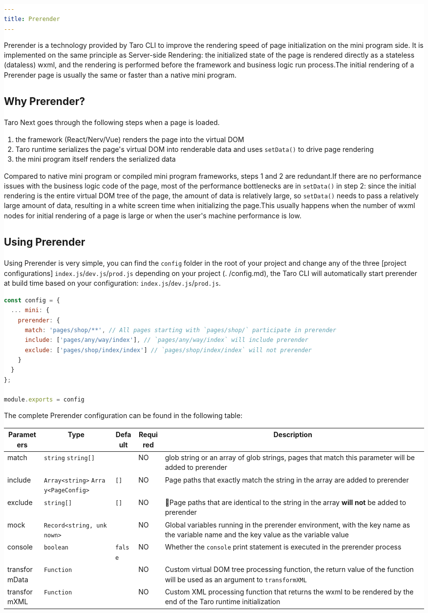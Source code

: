 ```yaml
---
title: Prerender
---
```


Prerender is a technology provided by Taro CLI to improve the rendering speed of page initialization on the mini program side. It is implemented on the same principle as Server-side Rendering: the initialized state of the page is rendered directly as a stateless (dataless) wxml, and the rendering is performed before the framework and business logic run process.The initial rendering of a Prerender page is usually the same or faster than a native mini program.

## Why Prerender?

Taro Next goes through the following steps when a page is loaded.

1. the framework (React/Nerv/Vue) renders the page into the virtual DOM
2. Taro runtime serializes the page's virtual DOM into renderable data and uses `setData()` to drive page rendering
3. the mini program itself renders the serialized data

Compared to native mini program or compiled mini program frameworks, steps 1 and 2 are redundant.If there are no performance issues with the business logic code of the page, most of the performance bottlenecks are in `setData()` in step 2: since the initial rendering is the entire virtual DOM tree of the page, the amount of data is relatively large, so `setData()` needs to pass a relatively large amount of data, resulting in a white screen time when initializing the page.This usually happens when the number of wxml nodes for initial rendering of a page is large or when the user's machine performance is low.

## Using Prerender

Using Prerender is very simple, you can find the `config` folder in the root of your project and change any of the three [project configurations] `index.js`/`dev.js`/`prod.js` depending on your project (. /config.md), the Taro CLI will automatically start prerender at build time based on your configuration: `index.js`/`dev.js`/`prod.js`.

```js title="/config/index.js 或 /config/dev.js 或 /config/prod.js "
const config = {
  ... mini: {
    prerender: {
      match: 'pages/shop/**', // All pages starting with `pages/shop/` participate in prerender
      include: ['pages/any/way/index'], // `pages/any/way/index` will include prerender
      exclude: ['pages/shop/index/index'] // `pages/shop/index/index` will not prerender
    }
  }
};

module.exports = config
```

The complete Prerender configuration can be found in the following table:

| Parameters    | Type                                            | Default | Required | Description                                                                                                                           |
| ------------- | ----------------------------------------------- | ------- | -------- | ------------------------------------------------------------------------------------------------------------------------------------- |
| match         | `string` `string[]`                             |         | NO       | glob string or an array of glob strings, pages that match this parameter will be added to prerender                                   |
| include       | `Array<string>` `Array<PageConfig>` | `[]`    | NO       | Page paths that exactly match the string in the array are added to prerender                                                          |
| exclude       | `string[]`                                      | `[]`    | NO       | Page paths that are identical to the string in the array **will not** be added to prerender                                          |
| mock          | `Record<string, unknown>`                 |         | NO       | Global variables running in the prerender environment, with the key name as the variable name and the key value as the variable value |
| console       | `boolean`                                       | `false` | NO       | Whether the `console` print statement is executed in the prerender process                                                            |
| transformData | `Function`                                      |         | NO       | Custom virtual DOM tree processing function, the return value of the function will be used as an argument to `transformXML`           |
| transformXML  | `Function`                                      |         | NO       | Custom XML processing function that returns the wxml to be rendered by the end of the Taro runtime initialization                     |


  ["cn" /* ChildNodes */]: MiniData[]
  ["nn" /* NodeName */]: string
  ["cl" /* Class */]: string
  ["st" /* Style */]: string
  ["v" /* NodeValue */]: string
  [prop: string]: unknown
